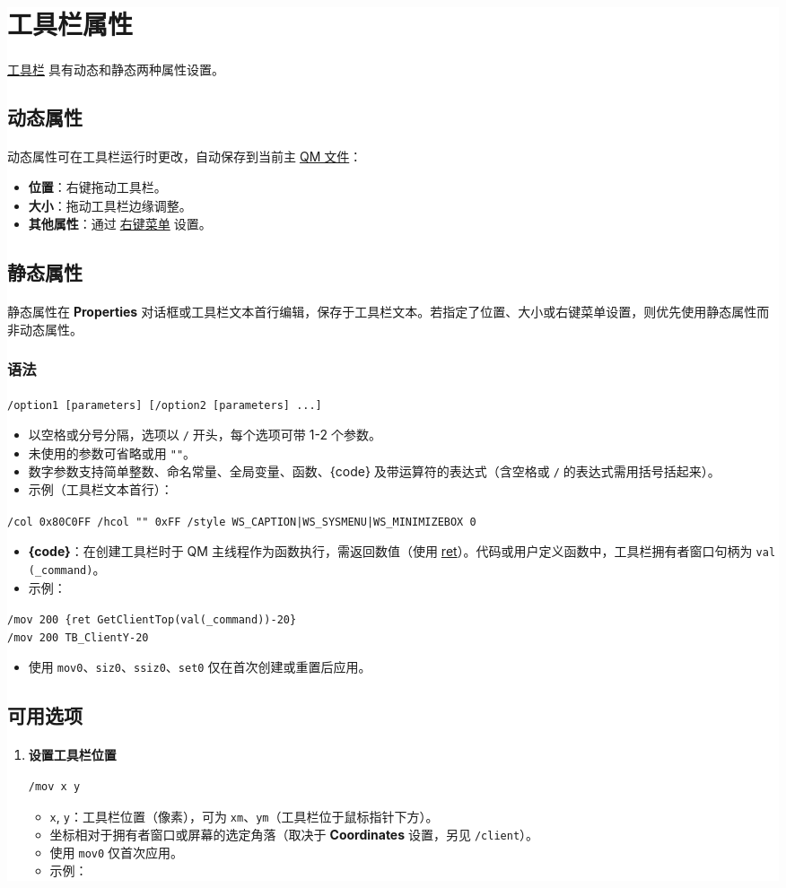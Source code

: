 # 工具栏属性

[工具栏](IDH_TOOLBAR.md) 具有动态和静态两种属性设置。

## 动态属性

动态属性可在工具栏运行时更改，自动保存到当前主 [QM 文件](IDH_QML.md)：

- **位置**：右键拖动工具栏。
- **大小**：拖动工具栏边缘调整。
- **其他属性**：通过 [右键菜单](IDH_TOOLBARMENU.md) 设置。

## 静态属性

静态属性在 **Properties** 对话框或工具栏文本首行编辑，保存于工具栏文本。若指定了位置、大小或右键菜单设置，则优先使用静态属性而非动态属性。

### 语法

```qm
/option1 [parameters] [/option2 [parameters] ...]
```

- 以空格或分号分隔，选项以 `/` 开头，每个选项可带 1-2 个参数。
- 未使用的参数可省略或用 `""`。
- 数字参数支持简单整数、命名常量、全局变量、函数、{code} 及带运算符的表达式（含空格或 `/` 的表达式需用括号括起来）。
- 示例（工具栏文本首行）：

```qm
/col 0x80C0FF /hcol "" 0xFF /style WS_CAPTION|WS_SYSMENU|WS_MINIMIZEBOX 0
```

- **{code}**：在创建工具栏时于 QM 主线程作为函数执行，需返回数值（使用 [ret](IDP_RET.md)）。代码或用户定义函数中，工具栏拥有者窗口句柄为 `val(_command)`。
- 示例：

```qm
/mov 200 {ret GetClientTop(val(_command))-20}
/mov 200 TB_ClientY-20
```

- 使用 `mov0`、`siz0`、`ssiz0`、`set0` 仅在首次创建或重置后应用。

## 可用选项

1. **设置工具栏位置**

   ```qm
   /mov x y
   ```

   - `x`, `y`：工具栏位置（像素），可为 `xm`、`ym`（工具栏位于鼠标指针下方）。
   - 坐标相对于拥有者窗口或屏幕的选定角落（取决于 **Coordinates** 设置，另见 `/client`）。
   - 使用 `mov0` 仅首次应用。
   - 示例：
